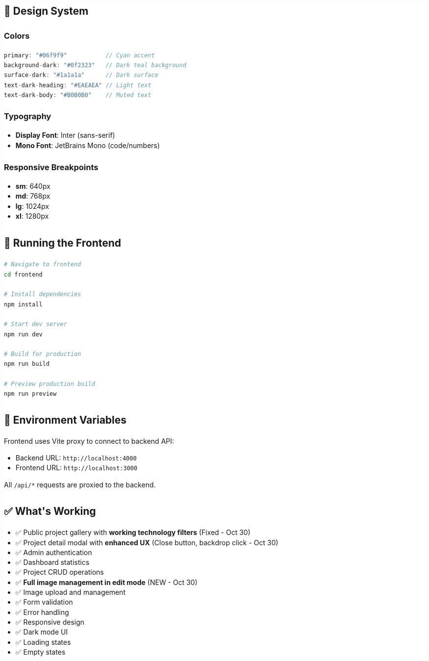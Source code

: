 ## 🎨 Design System

### Colors
```javascript
primary: "#06f9f9"           // Cyan accent
background-dark: "#0f2323"   // Dark teal background
surface-dark: "#1a1a1a"      // Dark surface
text-dark-heading: "#EAEAEA" // Light text
text-dark-body: "#B0B0B0"    // Muted text
```

### Typography
- **Display Font**: Inter (sans-serif)
- **Mono Font**: JetBrains Mono (code/numbers)

### Responsive Breakpoints
- **sm**: 640px
- **md**: 768px
- **lg**: 1024px
- **xl**: 1280px

## 🚀 Running the Frontend

```bash
# Navigate to frontend
cd frontend

# Install dependencies
npm install

# Start dev server
npm run dev

# Build for production
npm run build

# Preview production build
npm run preview
```

## 📝 Environment Variables
Frontend uses Vite proxy to connect to backend API:
- Backend URL: `http://localhost:4000`
- Frontend URL: `http://localhost:3000`

All `/api/*` requests are proxied to the backend.

## ✅ What's Working
- ✅ Public project gallery with **working technology filters** (Fixed - Oct 30)
- ✅ Project detail modal with **enhanced UX** (Close button, backdrop click - Oct 30)
- ✅ Admin authentication
- ✅ Dashboard statistics
- ✅ Project CRUD operations
- ✅ **Full image management in edit mode** (NEW - Oct 30)
- ✅ Image upload and management
- ✅ Form validation
- ✅ Error handling
- ✅ Responsive design
- ✅ Dark mode UI
- ✅ Loading states
- ✅ Empty states